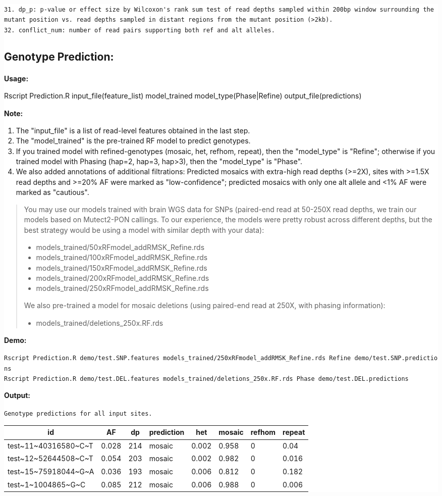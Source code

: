 ```
31. dp_p: p-value or effect size by Wilcoxon's rank sum test of read depths sampled within 200bp window surrounding the mutant position vs. read depths sampled in distant regions from the mutant position (>2kb).
32. conflict_num: number of read pairs supporting both ref and alt alleles.
```

## Genotype Prediction:

**Usage:**

Rscript Prediction.R input\_file(feature\_list) model\_trained model\_type(Phase|Refine) output\_file(predictions)

**Note:**
1. The "input\_file" is a list of read-level features obtained in the last step.
2. The "model\_trained" is the pre-trained RF model to predict genotypes.
3. If you trained model with refined-genotypes (mosaic, het, refhom, repeat), then the "model\_type" is "Refine"; otherwise if you trained model with Phasing (hap=2, hap=3, hap>3), then the "model\_type" is "Phase". 
4. We also added annotations of additional filtrations: Predicted mosaics with extra-high read depths (>=2X), sites with >=1.5X read depths and >=20% AF were marked as "low-confidence"; predicted mosaics with only one alt allele and <1% AF were marked as "cautious".  

> You may use our models trained with brain WGS data for SNPs (paired-end read at 50-250X read depths, we train our models based on Mutect2-PON callings. To our experience, the models were pretty robust across different depths, but the best strategy would be using a model with similar depth with your data):
>
> * models\_trained/50xRFmodel\_addRMSK\_Refine.rds
> * models\_trained/100xRFmodel\_addRMSK\_Refine.rds
> * models\_trained/150xRFmodel\_addRMSK\_Refine.rds
> * models\_trained/200xRFmodel\_addRMSK\_Refine.rds
> * models\_trained/250xRFmodel\_addRMSK\_Refine.rds
>
> We also pre-trained a model for mosaic deletions (using paired-end read at 250X, with phasing information):
> * models\_trained/deletions\_250x.RF.rds

**Demo:**
```
Rscript Prediction.R demo/test.SNP.features models_trained/250xRFmodel_addRMSK_Refine.rds Refine demo/test.SNP.predictions   
Rscript Prediction.R demo/test.DEL.features models_trained/deletions_250x.RF.rds Phase demo/test.DEL.predictions
```
**Output:**
```
Genotype predictions for all input sites.
```

| id | AF | dp | prediction | het | mosaic | refhom | repeat |
| --- | --- | --- | --- | --- | --- | --- | --- |
| test\~11\~40316580\~C\~T | 0.028 | 214 | mosaic | 0.002 | 0.958 | 0 | 0.04 |
| test\~12\~52644508\~C\~T | 0.054 | 203 | mosaic | 0.002 | 0.982 | 0 | 0.016 |
| test\~15\~75918044\~G\~A | 0.036 | 193 | mosaic | 0.006 | 0.812 | 0 | 0.182 |
| test\~1\~1004865\~G\~C | 0.085 | 212 | mosaic | 0.006 | 0.988 | 0 | 0.006 |
